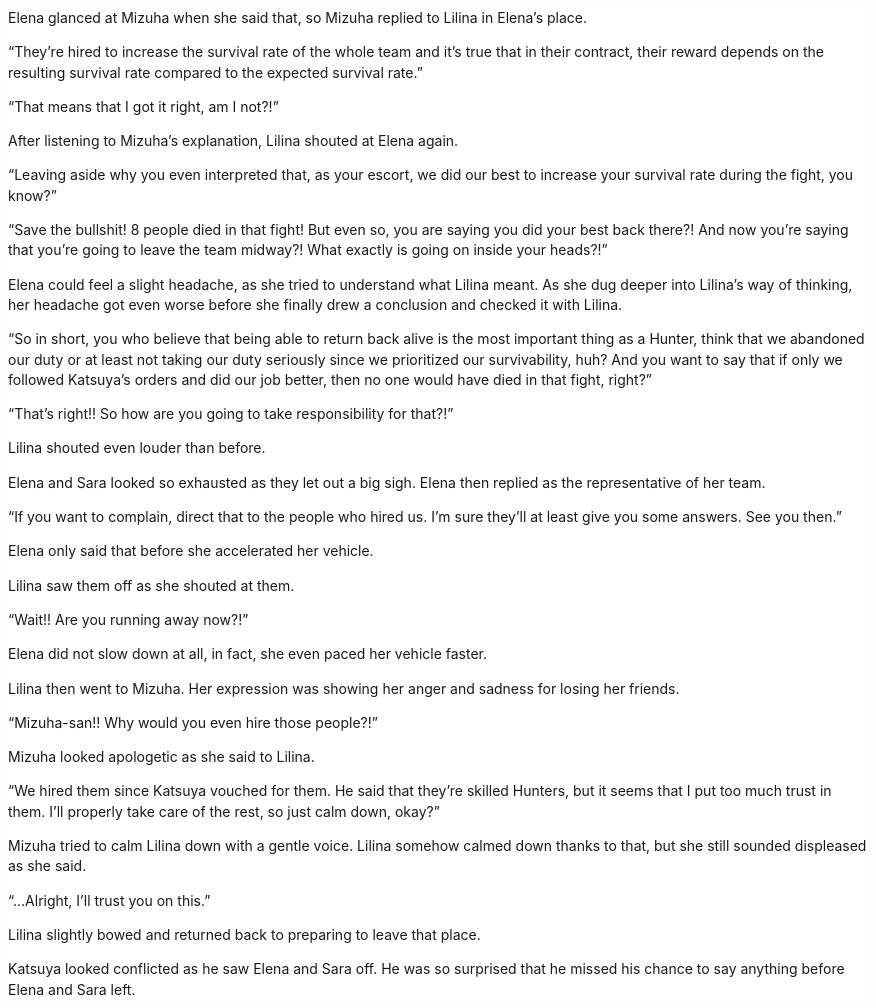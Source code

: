 Elena glanced at Mizuha when she said that, so Mizuha replied to Lilina in Elena’s place.

“They’re hired to increase the survival rate of the whole team and it’s true that in their contract, their reward depends on the resulting survival rate compared to the expected survival rate.”

“That means that I got it right, am I not?!”

After listening to Mizuha’s explanation, Lilina shouted at Elena again.

“Leaving aside why you even interpreted that, as your escort, we did our best to increase your survival rate during the fight, you know?”

“Save the bullshit! 8 people died in that fight! But even so, you are saying you did your best back there?! And now you’re saying that you’re going to leave the team midway?! What exactly is going on inside your heads?!”

Elena could feel a slight headache, as she tried to understand what Lilina meant. As she dug deeper into Lilina’s way of thinking, her headache got even worse before she finally drew a conclusion and checked it with Lilina.

“So in short, you who believe that being able to return back alive is the most important thing as a Hunter, think that we abandoned our duty or at least not taking our duty seriously since we prioritized our survivability, huh? And you want to say that if only we followed Katsuya’s orders and did our job better, then no one would have died in that fight, right?”

“That’s right!! So how are you going to take responsibility for that?!”

Lilina shouted even louder than before.

Elena and Sara looked so exhausted as they let out a big sigh. Elena then replied as the representative of her team.

“If you want to complain, direct that to the people who hired us. I’m sure they’ll at least give you some answers. See you then.”

Elena only said that before she accelerated her vehicle.

Lilina saw them off as she shouted at them.

“Wait!! Are you running away now?!”

Elena did not slow down at all, in fact, she even paced her vehicle faster.

Lilina then went to Mizuha. Her expression was showing her anger and sadness for losing her friends.

“Mizuha-san!! Why would you even hire those people?!”

Mizuha looked apologetic as she said to Lilina.

“We hired them since Katsuya vouched for them. He said that they’re skilled Hunters, but it seems that I put too much trust in them. I’ll properly take care of the rest, so just calm down, okay?”

Mizuha tried to calm Lilina down with a gentle voice. Lilina somehow calmed down thanks to that, but she still sounded displeased as she said.

“…Alright, I’ll trust you on this.”

Lilina slightly bowed and returned back to preparing to leave that place.

Katsuya looked conflicted as he saw Elena and Sara off. He was so surprised that he missed his chance to say anything before Elena and Sara left.
